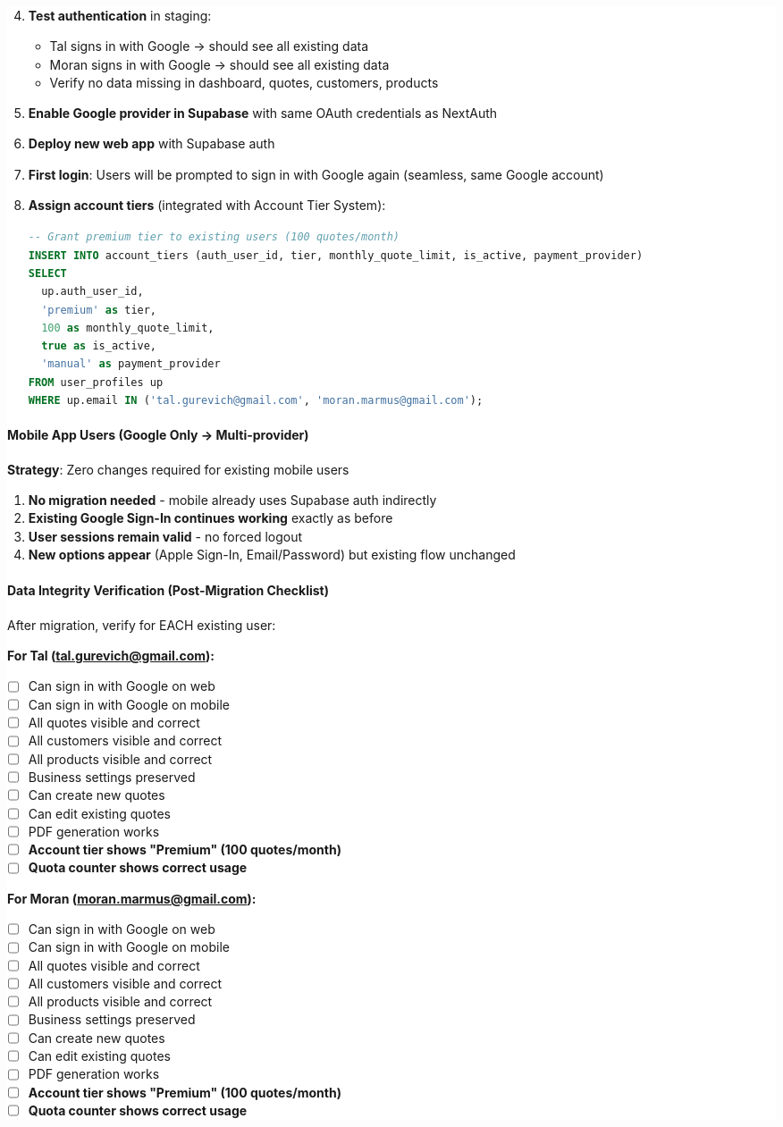4. **Test authentication** in staging:
   - Tal signs in with Google → should see all existing data
   - Moran signs in with Google → should see all existing data
   - Verify no data missing in dashboard, quotes, customers, products

5. **Enable Google provider in Supabase** with same OAuth credentials as NextAuth

6. **Deploy new web app** with Supabase auth

7. **First login**: Users will be prompted to sign in with Google again (seamless, same Google account)

8. **Assign account tiers** (integrated with Account Tier System):
   ```sql
   -- Grant premium tier to existing users (100 quotes/month)
   INSERT INTO account_tiers (auth_user_id, tier, monthly_quote_limit, is_active, payment_provider)
   SELECT
     up.auth_user_id,
     'premium' as tier,
     100 as monthly_quote_limit,
     true as is_active,
     'manual' as payment_provider
   FROM user_profiles up
   WHERE up.email IN ('tal.gurevich@gmail.com', 'moran.marmus@gmail.com');
   ```

#### Mobile App Users (Google Only → Multi-provider)

**Strategy**: Zero changes required for existing mobile users

1. **No migration needed** - mobile already uses Supabase auth indirectly
2. **Existing Google Sign-In continues working** exactly as before
3. **User sessions remain valid** - no forced logout
4. **New options appear** (Apple Sign-In, Email/Password) but existing flow unchanged

#### Data Integrity Verification (Post-Migration Checklist)

After migration, verify for EACH existing user:

**For Tal (tal.gurevich@gmail.com):**
- [ ] Can sign in with Google on web
- [ ] Can sign in with Google on mobile
- [ ] All quotes visible and correct
- [ ] All customers visible and correct
- [ ] All products visible and correct
- [ ] Business settings preserved
- [ ] Can create new quotes
- [ ] Can edit existing quotes
- [ ] PDF generation works
- [ ] **Account tier shows "Premium" (100 quotes/month)**
- [ ] **Quota counter shows correct usage**

**For Moran (moran.marmus@gmail.com):**
- [ ] Can sign in with Google on web
- [ ] Can sign in with Google on mobile
- [ ] All quotes visible and correct
- [ ] All customers visible and correct
- [ ] All products visible and correct
- [ ] Business settings preserved
- [ ] Can create new quotes
- [ ] Can edit existing quotes
- [ ] PDF generation works
- [ ] **Account tier shows "Premium" (100 quotes/month)**
- [ ] **Quota counter shows correct usage**
